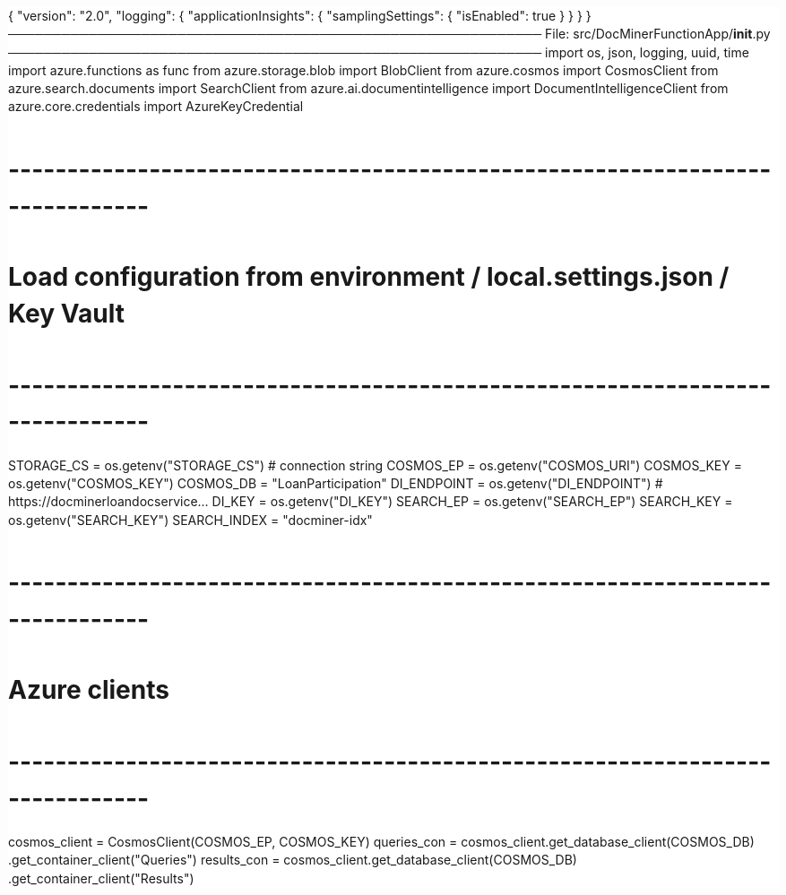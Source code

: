{
  "version": "2.0",
  "logging": {
    "applicationInsights": { "samplingSettings": { "isEnabled": true } }
  }
}
────────────────────────────────────────────────────────────
File: src/DocMinerFunctionApp/__init__.py
────────────────────────────────────────────────────────────
import os, json, logging, uuid, time
import azure.functions as func
from azure.storage.blob import BlobClient
from azure.cosmos import CosmosClient
from azure.search.documents import SearchClient
from azure.ai.documentintelligence import DocumentIntelligenceClient
from azure.core.credentials import AzureKeyCredential

# -----------------------------------------------------------------------------
# Load configuration from environment / local.settings.json / Key Vault
# -----------------------------------------------------------------------------
STORAGE_CS     = os.getenv("STORAGE_CS")          # connection string
COSMOS_EP      = os.getenv("COSMOS_URI")
COSMOS_KEY     = os.getenv("COSMOS_KEY")
COSMOS_DB      = "LoanParticipation"
DI_ENDPOINT    = os.getenv("DI_ENDPOINT")         # https://docminerloandocservice...
DI_KEY         = os.getenv("DI_KEY")
SEARCH_EP      = os.getenv("SEARCH_EP")
SEARCH_KEY     = os.getenv("SEARCH_KEY")
SEARCH_INDEX   = "docminer-idx"

# -----------------------------------------------------------------------------
# Azure clients
# -----------------------------------------------------------------------------
cosmos_client  = CosmosClient(COSMOS_EP, COSMOS_KEY)
queries_con    = cosmos_client.get_database_client(COSMOS_DB) \
                              .get_container_client("Queries")
results_con    = cosmos_client.get_database_client(COSMOS_DB) \
                              .get_container_client("Results")
